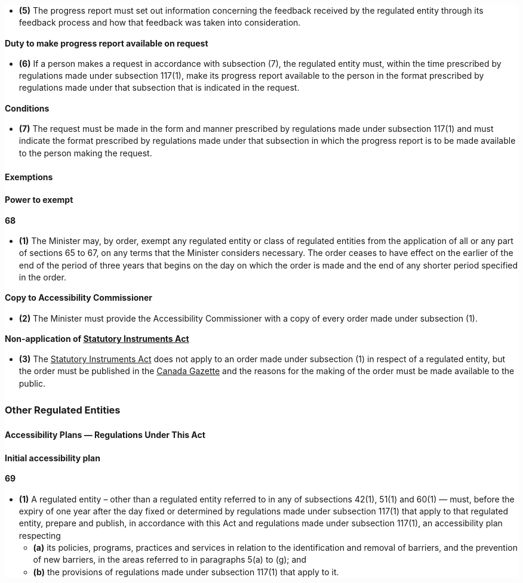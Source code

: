 - **(5)** The progress report must set out information concerning the feedback received by the regulated entity through its feedback process and how that feedback was taken into consideration.

**Duty to make progress report available on request**

- **(6)** If a person makes a request in accordance with subsection (7), the regulated entity must, within the time prescribed by regulations made under subsection 117(1), make its progress report available to the person in the format prescribed by regulations made under that subsection that is indicated in the request.

**Conditions**

- **(7)** The request must be made in the form and manner prescribed by regulations made under subsection 117(1) and must indicate the format prescribed by regulations made under that subsection in which the progress report is to be made available to the person making the request.




#### Exemptions



**Power to exempt**

**68** 

- **(1)** The Minister may, by order, exempt any regulated entity or class of regulated entities from the application of all or any part of sections 65 to 67, on any terms that the Minister considers necessary. The order ceases to have effect on the earlier of the end of the period of three years that begins on the day on which the order is made and the end of any shorter period specified in the order.

**Copy to Accessibility Commissioner**

- **(2)** The Minister must provide the Accessibility Commissioner with a copy of every order made under subsection (1).

**Non-application of [Statutory Instruments Act](/en/Acts/Revised%20Statutes%20of%20Canada/S/S-22.md)**

- **(3)** The [Statutory Instruments Act](/en/Acts/Revised%20Statutes%20of%20Canada/S/S-22.md) does not apply to an order made under subsection (1) in respect of a regulated entity, but the order must be published in the [Canada Gazette](http://www.gazette.gc.ca/) and the reasons for the making of the order must be made available to the public.




### Other Regulated Entities



#### Accessibility Plans — Regulations Under This Act



**Initial accessibility plan**

**69** 

- **(1)** A regulated entity – other than a regulated entity referred to in any of subsections 42(1), 51(1) and 60(1) — must, before the expiry of one year after the day fixed or determined by regulations made under subsection 117(1) that apply to that regulated entity, prepare and publish, in accordance with this Act and regulations made under subsection 117(1), an accessibility plan respecting
	- **(a)** its policies, programs, practices and services in relation to the identification and removal of barriers, and the prevention of new barriers, in the areas referred to in paragraphs 5(a) to (g); and
	- **(b)** the provisions of regulations made under subsection 117(1) that apply to it.
